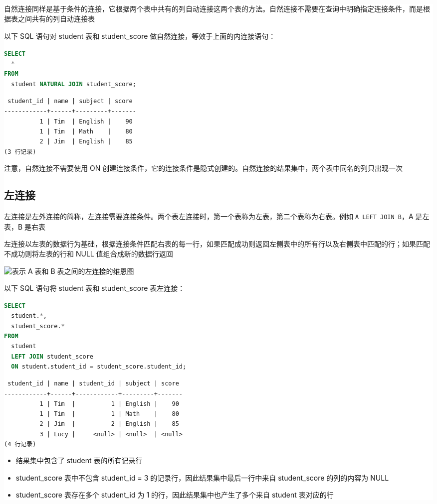 自然连接同样是基于条件的连接，它根据两个表中共有的列自动连接这两个表的方法。自然连接不需要在查询中明确指定连接条件，而是根据表之间共有的列自动连接表

以下 SQL 语句对 student 表和 student_score 做自然连接，等效于上面的内连接语句：

```sql
SELECT
  *
FROM
  student NATURAL JOIN student_score;
```

```text
 student_id | name | subject | score
------------+------+---------+-------
          1 | Tim  | English |    90
          1 | Tim  | Math    |    80
          2 | Jim  | English |    85
(3 行记录)
```

注意，自然连接不需要使用 ON 创建连接条件，它的连接条件是隐式创建的。自然连接的结果集中，两个表中同名的列只出现一次

## 左连接

左连接是左外连接的简称，左连接需要连接条件。两个表左连接时，第一个表称为左表，第二个表称为右表。例如 `A LEFT JOIN B`，A 是左表，B 是右表

左连接以左表的数据行为基础，根据连接条件匹配右表的每一行，如果匹配成功则返回左侧表中的所有行以及右侧表中匹配的行；如果匹配不成功则将左表的行和 NULL 值组合成新的数据行返回

![表示 A 表和 B 表之间的左连接的维恩图](https://img.sherry4869.com/blog/it/database/postgresql/img_9.png)

以下 SQL 语句将 student 表和 student_score 表左连接：

```sql
SELECT
  student.*,
  student_score.*
FROM
  student
  LEFT JOIN student_score
  ON student.student_id = student_score.student_id;
```

```text
 student_id | name | student_id | subject | score
------------+------+------------+---------+-------
          1 | Tim  |          1 | English |    90
          1 | Tim  |          1 | Math    |    80
          2 | Jim  |          2 | English |    85
          3 | Lucy |     <null> | <null>  | <null>
(4 行记录)
```

- 结果集中包含了 student 表的所有记录行

- student_score 表中不包含 student_id = 3 的记录行，因此结果集中最后一行中来自 student_score 的列的内容为 NULL

- student_score 表存在多个 student_id 为 1 的行，因此结果集中也产生了多个来自 student 表对应的行
